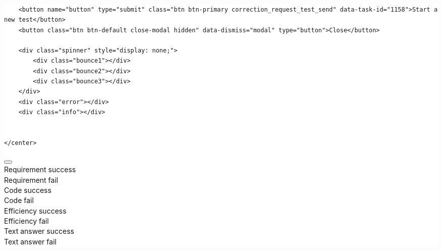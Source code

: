 		<button name="button" type="submit" class="btn btn-primary correction_request_test_send" data-task-id="1158">Start a new test</button>
		<button class="btn btn-default close-modal hidden" data-dismiss="modal" type="button">Close</button>

		<div class="spinner" style="display: none;">
			<div class="bounce1"></div>
			<div class="bounce2"></div>
			<div class="bounce3"></div>
		</div>
		<div class="error"></div>
		<div class="info"></div>


	</center>
</div>
<div class="result"></div>

<div class="help">
<button data-task-id="1158">
<i aria-hidden="true" class="fa fa-info-circle "></i>
</button>
<div class="help-container" data-task-id="1158">
<div class="check-line">
<div class="check-inline requirement success">
	<i aria-hidden="true" class="fa fa-check-circle "></i>
Requirement success
</div>
<div class="check-inline requirement fail">
	<i aria-hidden="true" class="fa fa-times-circle "></i>
Requirement fail
</div>
</div>
<div class="check-line">
<div class="check-inline code success">
	<i aria-hidden="true" class="fa fa-check-circle "></i>
Code success
</div>
<div class="check-inline code fail">
	<i aria-hidden="true" class="fa fa-times-circle "></i>
Code fail
</div>
</div>
<div class="check-line">
<div class="check-inline efficiency success">
	<i aria-hidden="true" class="fa fa-check-circle "></i>
Efficiency success
</div>
<div class="check-inline efficiency fail">
	<i aria-hidden="true" class="fa fa-times-circle "></i>
Efficiency fail
</div>
</div>
<div class="check-line">
<div class="check-inline answer success">
	<i aria-hidden="true" class="fa fa-check-circle "></i>
Text answer success
</div>
<div class="check-inline answer fail">
	<i aria-hidden="true" class="fa fa-times-circle "></i>
Text answer fail
</div>
</div>
<div class="check-line">
<div class="check-inline requirement fail offline">